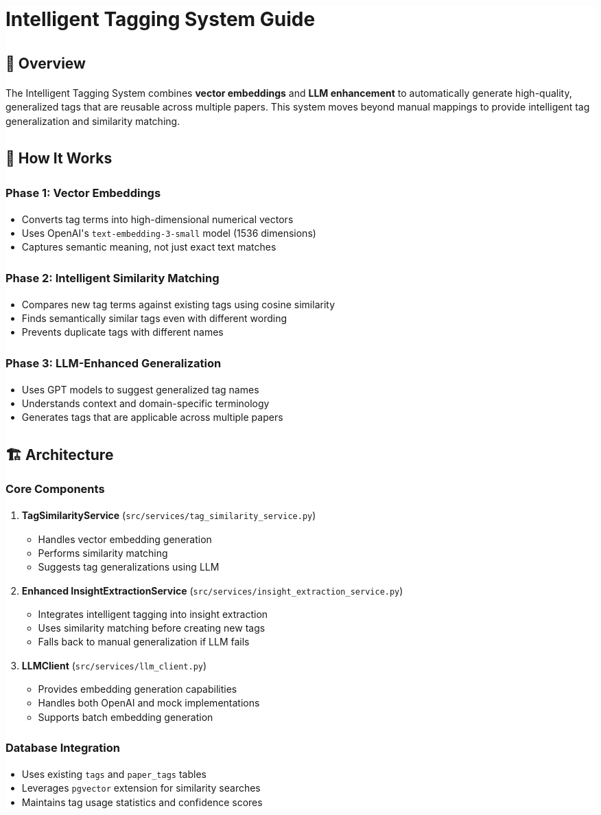 # Intelligent Tagging System Guide

## 🎯 Overview

The Intelligent Tagging System combines **vector embeddings** and **LLM enhancement** to automatically generate high-quality, generalized tags that are reusable across multiple papers. This system moves beyond manual mappings to provide intelligent tag generalization and similarity matching.

## 🧠 How It Works

### **Phase 1: Vector Embeddings**
- Converts tag terms into high-dimensional numerical vectors
- Uses OpenAI's `text-embedding-3-small` model (1536 dimensions)
- Captures semantic meaning, not just exact text matches

### **Phase 2: Intelligent Similarity Matching**
- Compares new tag terms against existing tags using cosine similarity
- Finds semantically similar tags even with different wording
- Prevents duplicate tags with different names

### **Phase 3: LLM-Enhanced Generalization**
- Uses GPT models to suggest generalized tag names
- Understands context and domain-specific terminology
- Generates tags that are applicable across multiple papers

## 🏗️ Architecture

### **Core Components**

1. **TagSimilarityService** (`src/services/tag_similarity_service.py`)
   - Handles vector embedding generation
   - Performs similarity matching
   - Suggests tag generalizations using LLM

2. **Enhanced InsightExtractionService** (`src/services/insight_extraction_service.py`)
   - Integrates intelligent tagging into insight extraction
   - Uses similarity matching before creating new tags
   - Falls back to manual generalization if LLM fails

3. **LLMClient** (`src/services/llm_client.py`)
   - Provides embedding generation capabilities
   - Handles both OpenAI and mock implementations
   - Supports batch embedding generation

### **Database Integration**
- Uses existing `tags` and `paper_tags` tables
- Leverages `pgvector` extension for similarity searches
- Maintains tag usage statistics and confidence scores
